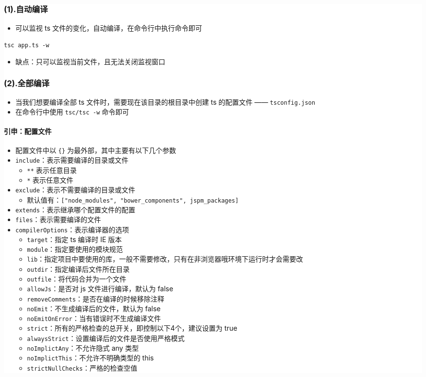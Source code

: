 ### (1).自动编译

- 可以监视 ts 文件的变化，自动编译，在命令行中执行命令即可
```
tsc app.ts -w
```

- 缺点：只可以监视当前文件，且无法关闭监视窗口

### (2).全部编译

- 当我们想要编译全部 ts 文件时，需要现在该目录的根目录中创建 ts 的配置文件 —— `tsconfig.json` 
- 在命令行中使用 `tsc/tsc -w` 命令即可

#### 引申：配置文件

- 配置文件中以 `{}` 为最外部，其中主要有以下几个参数
- `include`：表示需要编译的目录或文件
  - `**` 表示任意目录
  - `*` 表示任意文件
- `exclude`：表示不需要编译的目录或文件
  - 默认值有：`["node_modules", "bower_components", jspm_packages]` 
- `extends`：表示继承哪个配置文件的配置
- `files`：表示需要编译的文件
- `compilerOptions`：表示编译器的选项
  - `target`：指定 ts 编译时 IE 版本
  - `module`：指定要使用的模块规范
  - `lib`：指定项目中要使用的库，一般不需要修改，只有在非浏览器哦环境下运行时才会需要改
  - `outdir`：指定编译后文件所在目录
  - `outfile`：将代码合并为一个文件
  - `allowJs`：是否对 js 文件进行编译，默认为 false
  - `removeComments`：是否在编译的时候移除注释
  - `noEmit`：不生成编译后的文件，默认为 false
  - `noEmitOnError`：当有错误时不生成编译文件
  - `strict`：所有的严格检查的总开关，即控制以下4个，建议设置为 true
  - `alwaysStrict`：设置编译后的文件是否使用严格模式
  - `noImplictAny`：不允许隐式 any 类型
  - `noImplictThis`：不允许不明确类型的 this
  - `strictNullChecks`：严格的检查空值

